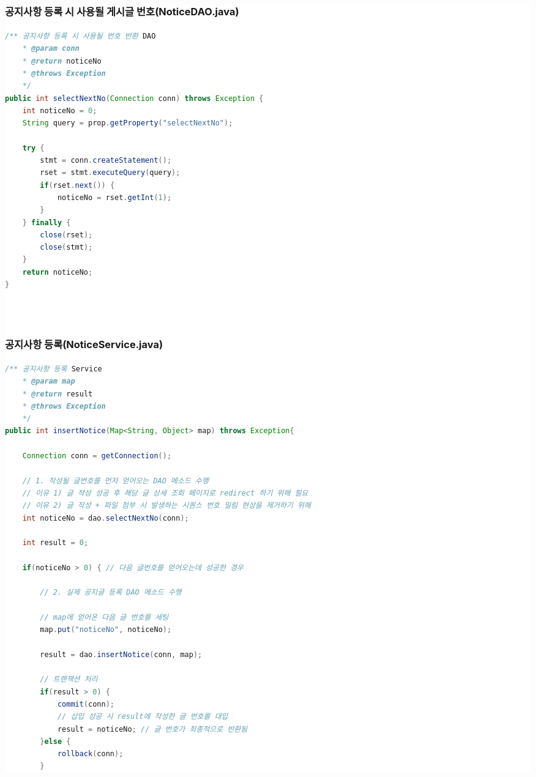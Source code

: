 
### 공지사항 등록 시 사용될 게시글 번호(NoticeDAO.java)

```java
/** 공지사항 등록 시 사용될 번호 반환 DAO
    * @param conn
    * @return noticeNo
    * @throws Exception
    */
public int selectNextNo(Connection conn) throws Exception {
    int noticeNo = 0;
    String query = prop.getProperty("selectNextNo");
    
    try {
        stmt = conn.createStatement();
        rset = stmt.executeQuery(query);
        if(rset.next()) {
            noticeNo = rset.getInt(1);
        }
    } finally {
        close(rset);
        close(stmt);
    }
    return noticeNo;
}
```
<br><br>


### 공지사항 등록(NoticeService.java)

```java
/** 공지사항 등록 Service
    * @param map
    * @return result
    * @throws Exception
    */
public int insertNotice(Map<String, Object> map) throws Exception{
    
    Connection conn = getConnection();
    
    // 1. 작성될 글번호를 먼저 얻어오는 DAO 메소드 수행
    // 이유 1) 글 작성 성공 후 해당 글 상세 조회 페이지로 redirect 하기 위해 필요
    // 이유 2) 글 작성 + 파일 첨부 시 발생하는 시퀀스 번호 밀림 현상을 제거하기 위해
    int noticeNo = dao.selectNextNo(conn);
    
    int result = 0;
    
    if(noticeNo > 0) { // 다음 글번호를 얻어오는데 성공한 경우
        
        // 2. 실제 공지글 등록 DAO 메소드 수행
        
        // map에 얻어온 다음 글 번호를 세팅
        map.put("noticeNo", noticeNo);
        
        result = dao.insertNotice(conn, map);
        
        // 트랜잭션 처리
        if(result > 0) {
            commit(conn);
            // 삽입 성공 시 result에 작성한 글 번호를 대입
            result = noticeNo; // 글 번호가 최종적으로 반환됨
        }else {
            rollback(conn);
        }
```